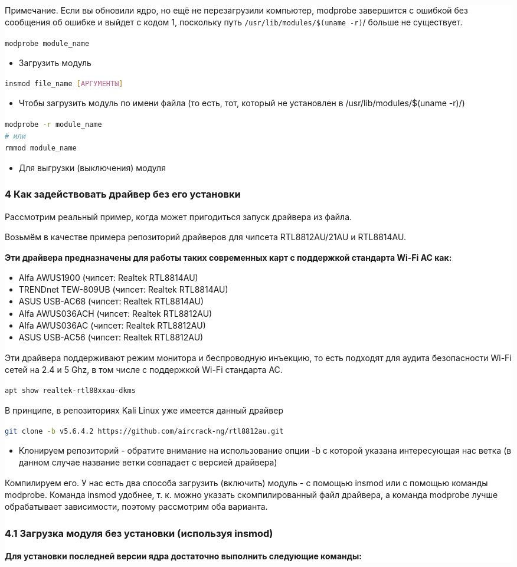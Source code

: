 Примечание. Если вы обновили ядро, но ещё не перезагрузили компьютер, modprobe завершится с ошибкой без сообщения об ошибке и выйдет с кодом 1, поскольку путь `/usr/lib/modules/$(uname -r)`/ больше не существует.

```bash
modprobe module_name
```
- Загрузить модуль
```bash
insmod file_name [АРГУМЕНТЫ]
```
- Чтобы загрузить модуль по имени файла (то есть, тот, который не установлен в /usr/lib/modules/$(uname -r)/)
```bash
modprobe -r module_name
# или
rmmod module_name
```
- Для выгрузки (выключения) модуля

### 4 Как задействовать драйвер без его установки

Рассмотрим реальный пример, когда может пригодиться запуск драйвера из файла.

Возьмём в качестве примера репозиторий драйверов для чипсета RTL8812AU/21AU и RTL8814AU.

**Эти драйвера предназначены для работы таких современных карт с поддержкой стандарта Wi-Fi AC как:**

- Alfa AWUS1900 (чипсет: Realtek RTL8814AU)
- TRENDnet TEW-809UB (чипсет: Realtek RTL8814AU)
- ASUS USB-AC68 (чипсет: Realtek RTL8814AU)
- Alfa AWUS036ACH (чипсет: Realtek RTL8812AU)
- Alfa AWUS036AC (чипсет: Realtek RTL8812AU)
- ASUS USB-AC56 (чипсет: Realtek RTL8812AU)

Эти драйвера поддерживают режим монитора и беспроводную инъекцию, то есть подходят для аудита безопасности Wi-Fi сетей на 2.4 и 5 Ghz, в том числе с поддержкой Wi-Fi стандарта AC.

```bash
apt show realtek-rtl88xxau-dkms
```
В принципе, в репозиториях Kali Linux уже имеется данный драйвер
```bash
git clone -b v5.6.4.2 https://github.com/aircrack-ng/rtl8812au.git
```
- Клонируем репозиторий - обратите внимание на использование опции -b с которой указана интересующая нас ветка (в данном случае название ветки совпадает с версией драйвера)

Компилируем его. У нас есть два способа загрузить (включить) модуль - с помощью insmod или с помощью команды modprobe. Команда insmod удобнее, т. к. можно указать скомпилированный файл драйвера, а команда modprobe лучше обрабатывает зависимости, поэтому рассмотрим оба варианта.

### 4.1 Загрузка модуля без установки (используя insmod)

**Для установки последней версии ядра достаточно выполнить следующие команды:**
